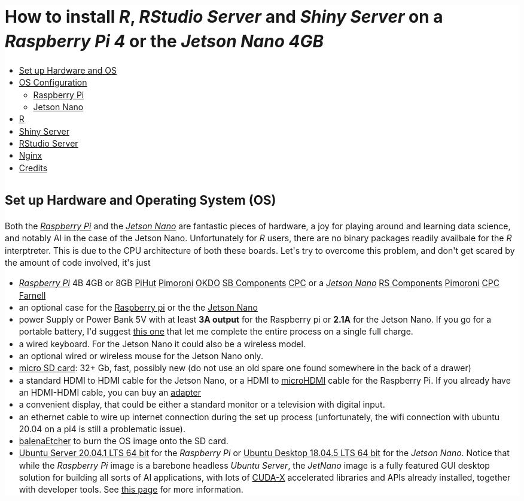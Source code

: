 # How to install *R*, *RStudio Server* and *Shiny Server* on a *Raspberry Pi 4* or the *Jetson Nano 4GB*

  * [Set up Hardware and OS](#setup)
  * [OS Configuration](#config)
    - [Raspberry Pi](#config-rpi)
    - [Jetson Nano](#config-jn)
  * [R](#rstats)
  * [Shiny Server](#shiny)
  * [RStudio Server](#rstudio)
  * [Nginx](#nginx)
  * [Credits](#credits)


<a name="setup"/>

## Set up Hardware and Operating System (OS)
Both the [*Raspberry Pi*](http://raspberrypi.org)  and the [*Jetson Nano*](https://developer.nvidia.com/embedded-computing) are fantastic pieces of hardware, a joy for playing around and learning data science, and notably AI in the case of the Jetson Nano. Unfortunately for *R* users, there are no binary packages readily availbale for the *R* interptreter. This is due to the CPU architecture of both these boards. Let's try to overcome this problem, and don't get scared by the amount of code involved, it's just 


 - [*Raspberry Pi*](http://raspberrypi.org) 4B 4GB or 8GB [PiHut](https://thepihut.com/products/raspberry-pi-4-model-b?variant=20064052674622&src=raspberrypi) [Pimoroni](https://shop.pimoroni.com/products/raspberry-pi-4?variant=29157087412307) [OKDO](https://www.okdo.com/p/raspberry-pi-4-model-b-2gb-2/) [SB Components](https://shop.sb-components.co.uk/products/raspberry-pi-4-model-b?variant=29217503314003) [CPC](https://cpc.farnell.com/raspberry-pi/rpi4-modbp-2gb/raspberry-pi-4-model-b-2gb/dp/SC15184) or a [*Jetson Nano*](https://developer.nvidia.com/embedded-computing) [RS Components](https://uk.rs-online.com/web/p/processor-development-tools/1999831/) [Pimoroni](https://shop.pimoroni.com/products/nvidia-jetson-nano-developer-kit-b01) [CPC Farnell](https://cpc.farnell.com/seeed-studio/102110268/nvidia-jetson-nano-developer-kit/dp/SC15287)
 - an optional case for the [Raspberry pi](https://www.amazon.co.uk/gp/product/B07V4RQBX3/) or the the [Jetson Nano](https://www.amazon.co.uk/gp/product/B08MTLQCLJ/)
 - power Supply or Power Bank 5V with at least **3A output** for the Raspberry pi or **2.1A** for the Jetson Nano. If you go for a portable battery, I'd suggest [this one](https://www.amazon.co.uk/gp/product/B07K1XTXRS/) that let me complete the entire process on a single full charge.
 - a wired keyboard. For the Jetson Nano it could also be a wireless model.
 - an optional wired or wireless mouse for the Jetson Nano only.
 - [micro SD card](https://www.amazon.co.uk/SanDisk-Extreme-microSDXC-Adapter-Performance/dp/B06XWMQ81P/): 32+ Gb, fast, possibly new (do not use an old spare one found somewhere in the back of a drawer)
 - a standard HDMI to HDMI cable for the Jetson Nano, or a HDMI to [microHDMI](https://www.amazon.co.uk/AmazonBasics-speed-latest-standard-meters/dp/B014I8U33I) cable for the Raspberry Pi. If you already have an HDMI-HDMI cable, you can buy an [adapter](https://www.amazon.co.uk/UGREEN-Adapter-Support-Connectors-Tablets-Black/dp/B00B2HORKE/)
 - a convenient display, that could be either a standard monitor or a television with digital input.
 - an ethernet cable to wire up internet connection during the set up process (unfortunately, the wifi connection with ubuntu 20.04 on a pi4 is still a problematic issue).
 - [balenaEtcher](https://www.balena.io/etcher) to burn the OS image onto the SD card.
 - [Ubuntu Server 20.04.1 LTS 64 bit](https://ubuntu.com/download/raspberry-pi) for the *Raspberry Pi* or [Ubuntu Desktop 18.04.5 LTS 64 bit](https://developer.nvidia.com/jetson-nano-sd-card-image) for the *Jetson Nano*. Notice that while the *Raspberry Pi* image is a barebone headless *Ubuntu Server*, the *JetNano* image is a fully featured GUI desktop solution for building all sorts of AI applications, with lots of [CUDA-X](https://www.nvidia.com/en-gb/technologies/cuda-x/) accelerated libraries and APIs already installed, together with developer tools. See [this page](https://developer.nvidia.com/embedded/jetpack) for more information.
